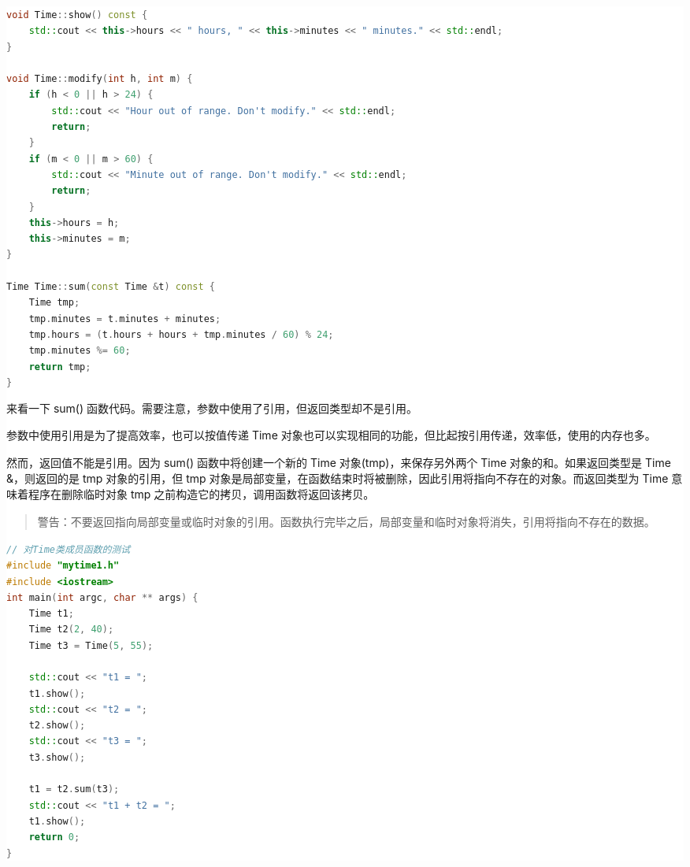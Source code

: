```cpp
void Time::show() const {
    std::cout << this->hours << " hours, " << this->minutes << " minutes." << std::endl;
}

void Time::modify(int h, int m) {
    if (h < 0 || h > 24) {
        std::cout << "Hour out of range. Don't modify." << std::endl;
        return;
    }
    if (m < 0 || m > 60) {
        std::cout << "Minute out of range. Don't modify." << std::endl;
        return;
    }
    this->hours = h;
    this->minutes = m;
}

Time Time::sum(const Time &t) const {
    Time tmp;
    tmp.minutes = t.minutes + minutes;
    tmp.hours = (t.hours + hours + tmp.minutes / 60) % 24;
    tmp.minutes %= 60;
    return tmp;
}
```

来看一下 sum() 函数代码。需要注意，参数中使用了引用，但返回类型却不是引用。

参数中使用引用是为了提高效率，也可以按值传递 Time 对象也可以实现相同的功能，但比起按引用传递，效率低，使用的内存也多。

然而，返回值不能是引用。因为 sum() 函数中将创建一个新的 Time 对象(tmp)，来保存另外两个 Time 对象的和。如果返回类型是 Time &，则返回的是 tmp 对象的引用，但 tmp 对象是局部变量，在函数结束时将被删除，因此引用将指向不存在的对象。而返回类型为 Time 意味着程序在删除临时对象 tmp 之前构造它的拷贝，调用函数将返回该拷贝。

> 警告：不要返回指向局部变量或临时对象的引用。函数执行完毕之后，局部变量和临时对象将消失，引用将指向不存在的数据。

```cpp
// 对Time类成员函数的测试
#include "mytime1.h"
#include <iostream>
int main(int argc, char ** args) {
    Time t1;
    Time t2(2, 40);
    Time t3 = Time(5, 55);

    std::cout << "t1 = ";
    t1.show();
    std::cout << "t2 = ";
    t2.show();
    std::cout << "t3 = ";
    t3.show();

    t1 = t2.sum(t3);
    std::cout << "t1 + t2 = ";
    t1.show();
    return 0;
}
```
